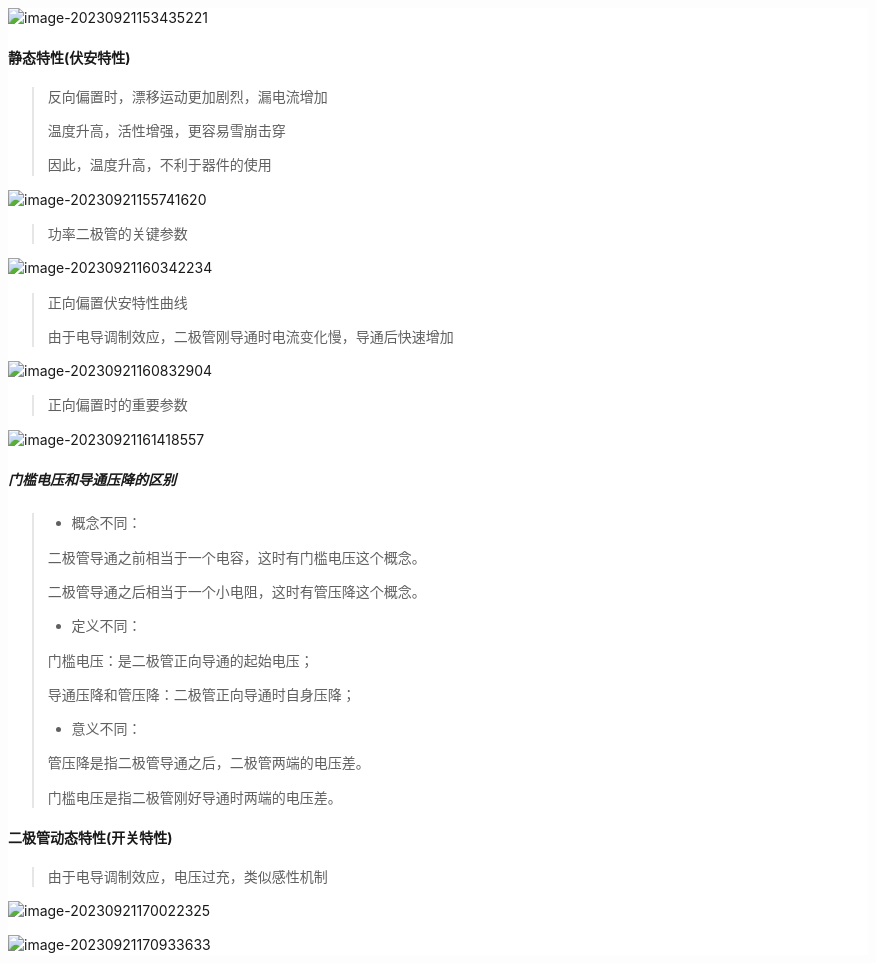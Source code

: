 ![image-20230921153435221](https://typora-notes-codervv.oss-cn-shanghai.aliyuncs.com/img_for_typora/202309211534298.png)

#### 静态特性(伏安特性)

> 反向偏置时，漂移运动更加剧烈，漏电流增加
>
> 温度升高，活性增强，更容易雪崩击穿
>
> 因此，温度升高，不利于器件的使用

![image-20230921155741620](https://typora-notes-codervv.oss-cn-shanghai.aliyuncs.com/img_for_typora/202309211557688.png)

> 功率二极管的关键参数

![image-20230921160342234](https://typora-notes-codervv.oss-cn-shanghai.aliyuncs.com/img_for_typora/202309211603307.png)

> 正向偏置伏安特性曲线
>
> 由于电导调制效应，二极管刚导通时电流变化慢，导通后快速增加

![image-20230921160832904](https://typora-notes-codervv.oss-cn-shanghai.aliyuncs.com/img_for_typora/202309211608987.png)

> 正向偏置时的重要参数

![image-20230921161418557](https://typora-notes-codervv.oss-cn-shanghai.aliyuncs.com/img_for_typora/202309211614604.png)

##### 门槛电压和导通压降的区别

> - 概念不同：
>
> 二极管导通之前相当于一个电容，这时有门槛电压这个概念。
>
> 二极管导通之后相当于一个小电阻，这时有管压降这个概念。
>
> - 定义不同：
>
> 门槛电压：是二极管正向导通的起始电压；
>
> 导通压降和管压降：二极管正向导通时自身压降；
>
> - 意义不同：
>
> 管压降是指二极管导通之后，二极管两端的电压差。
>
> 门槛电压是指二极管刚好导通时两端的电压差。

#### 二极管动态特性(开关特性)

> 由于电导调制效应，电压过充，类似感性机制

![image-20230921170022325](https://typora-notes-codervv.oss-cn-shanghai.aliyuncs.com/img_for_typora/202309211700402.png)

![image-20230921170933633](https://typora-notes-codervv.oss-cn-shanghai.aliyuncs.com/img_for_typora/202309211709695.png)
